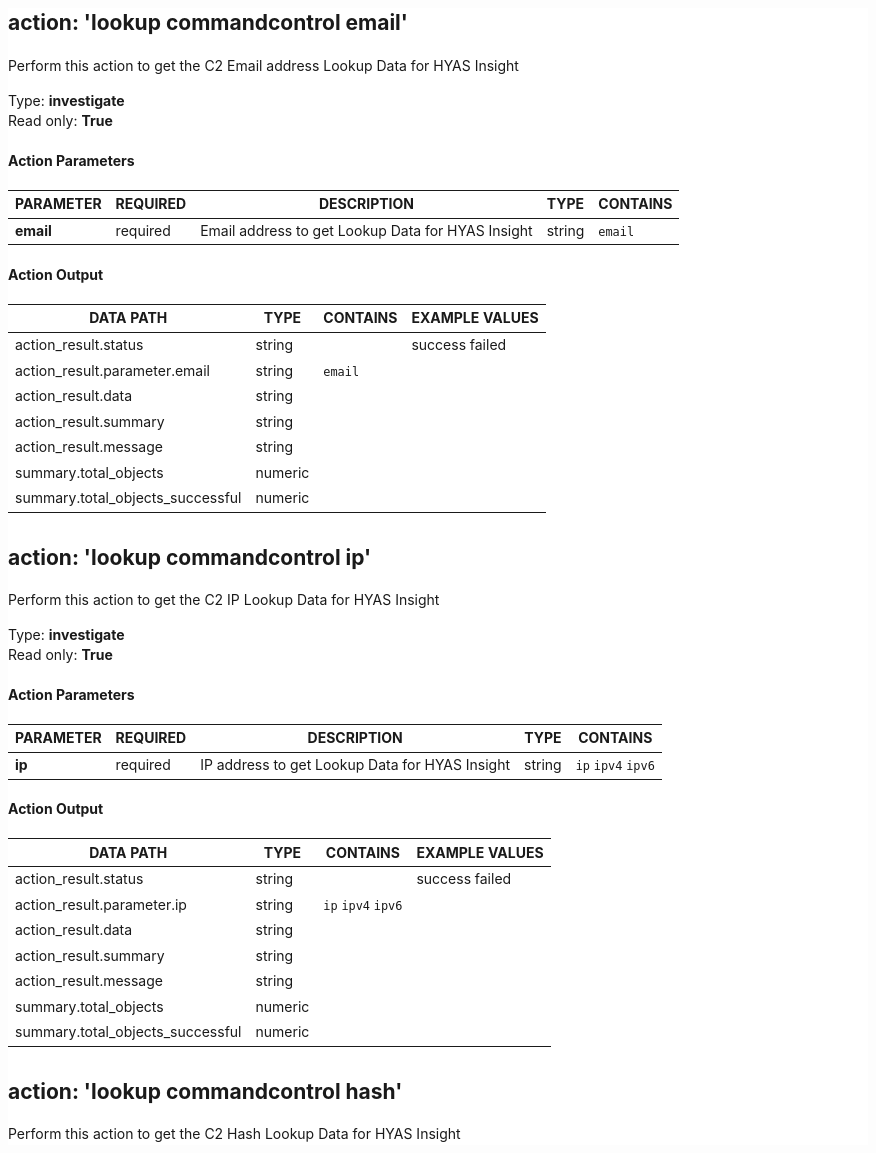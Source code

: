 ## action: 'lookup commandcontrol email'

Perform this action to get the C2 Email address Lookup Data for HYAS Insight

Type: **investigate** \
Read only: **True**

#### Action Parameters

PARAMETER | REQUIRED | DESCRIPTION | TYPE | CONTAINS
--------- | -------- | ----------- | ---- | --------
**email** | required | Email address to get Lookup Data for HYAS Insight | string | `email` |

#### Action Output

DATA PATH | TYPE | CONTAINS | EXAMPLE VALUES
--------- | ---- | -------- | --------------
action_result.status | string | | success failed |
action_result.parameter.email | string | `email` | |
action_result.data | string | | |
action_result.summary | string | | |
action_result.message | string | | |
summary.total_objects | numeric | | |
summary.total_objects_successful | numeric | | |

## action: 'lookup commandcontrol ip'

Perform this action to get the C2 IP Lookup Data for HYAS Insight

Type: **investigate** \
Read only: **True**

#### Action Parameters

PARAMETER | REQUIRED | DESCRIPTION | TYPE | CONTAINS
--------- | -------- | ----------- | ---- | --------
**ip** | required | IP address to get Lookup Data for HYAS Insight | string | `ip` `ipv4` `ipv6` |

#### Action Output

DATA PATH | TYPE | CONTAINS | EXAMPLE VALUES
--------- | ---- | -------- | --------------
action_result.status | string | | success failed |
action_result.parameter.ip | string | `ip` `ipv4` `ipv6` | |
action_result.data | string | | |
action_result.summary | string | | |
action_result.message | string | | |
summary.total_objects | numeric | | |
summary.total_objects_successful | numeric | | |

## action: 'lookup commandcontrol hash'

Perform this action to get the C2 Hash Lookup Data for HYAS Insight
